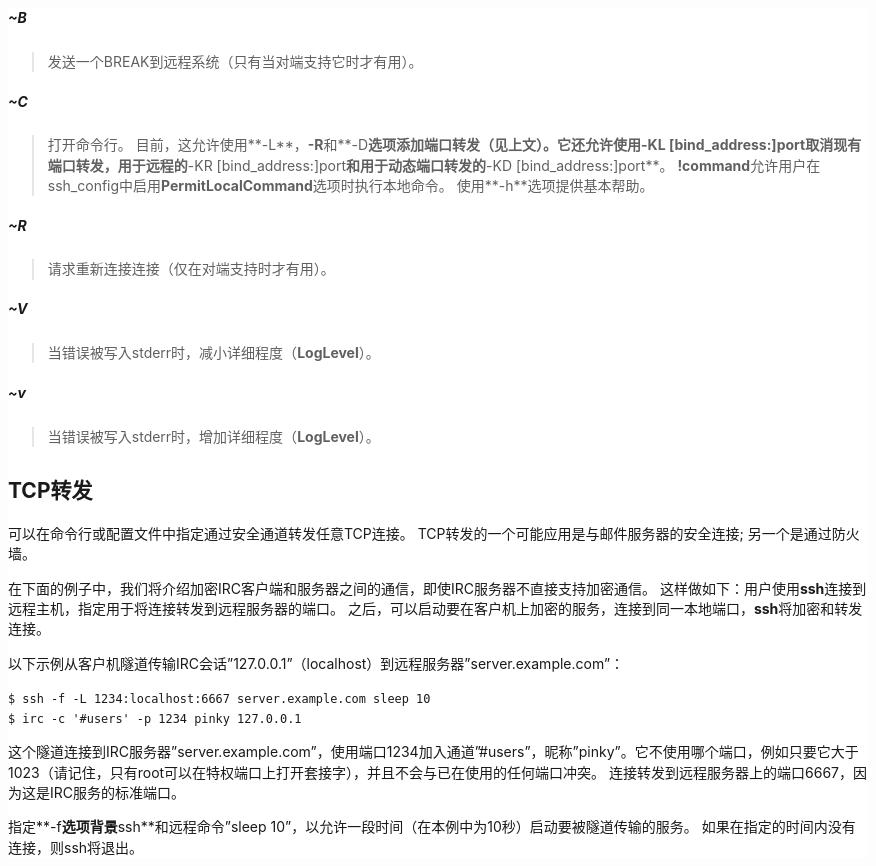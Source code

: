 ##### ~B

> 发送一个BREAK到远程系统（只有当对端支持它时才有用）。

##### ~C

> 打开命令行。 目前，这允许使用**-L**，**-R**和**-D**选项添加端口转发（见上文）。它还允许使用-**KL [bind_address:]port**取消现有端口转发，用于远程的**-KR [bind_address:]port**和用于动态端口转发的**-KD [bind_address:]port**。 **!command**允许用户在ssh_config中启用**PermitLocalCommand**选项时执行本地命令。 使用**-h**选项提供基本帮助。

##### ~R

> 请求重新连接连接（仅在对端支持时才有用）。

##### ~V

> 当错误被写入stderr时，减小详细程度（**LogLevel**）。

##### ~v

> 当错误被写入stderr时，增加详细程度（**LogLevel**）。

## TCP转发

可以在命令行或配置文件中指定通过安全通道转发任意TCP连接。 TCP转发的一个可能应用是与邮件服务器的安全连接; 另一个是通过防火墙。

在下面的例子中，我们将介绍加密IRC客户端和服务器之间的通信，即使IRC服务器不直接支持加密通信。 这样做如下：用户使用**ssh**连接到远程主机，指定用于将连接转发到远程服务器的端口。 之后，可以启动要在客户机上加密的服务，连接到同一本地端口，**ssh**将加密和转发连接。

以下示例从客户机隧道传输IRC会话”127.0.0.1”（localhost）到远程服务器”server.example.com”：

```
$ ssh -f -L 1234:localhost:6667 server.example.com sleep 10
$ irc -c '#users' -p 1234 pinky 127.0.0.1
```

这个隧道连接到IRC服务器”server.example.com”，使用端口1234加入通道”#users”，昵称”pinky”。它不使用哪个端口，例如只要它大于1023（请记住，只有root可以在特权端口上打开套接字），并且不会与已在使用的任何端口冲突。 连接转发到远程服务器上的端口6667，因为这是IRC服务的标准端口。

指定**-f**选项背景**ssh**和远程命令”sleep 10”，以允许一段时间（在本例中为10秒）启动要被隧道传输的服务。 如果在指定的时间内没有连接，则ssh将退出。